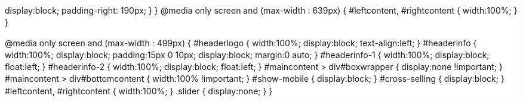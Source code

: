 display:block;
padding-right: 190px;
}
}
@media only screen and (max-width : 639px) {
#leftcontent, #rightcontent {
width:100%;
}
}

@media only screen and (max-width : 499px) {
#headerlogo {
width:100%;
display:block;
text-align:left;
}
#headerinfo {
width:100%;
display:block;
padding:15px 0 10px;
display:block;
margin:0 auto;
}
#headerinfo-1 {
width:100%;
display:block;
float:left;
}
#headerinfo-2 {
width:100%;
display:block;
float:left;
}
#maincontent > div#boxwrapper {
display:none !important;
}
#maincontent > div#bottomcontent {
width:100% !important;
}
#show-mobile {
display:block;
}
#cross-selling {
display:block;
}
#leftcontent, #rightcontent {
width:100%;
}
.slider {
display:none;
}
}

